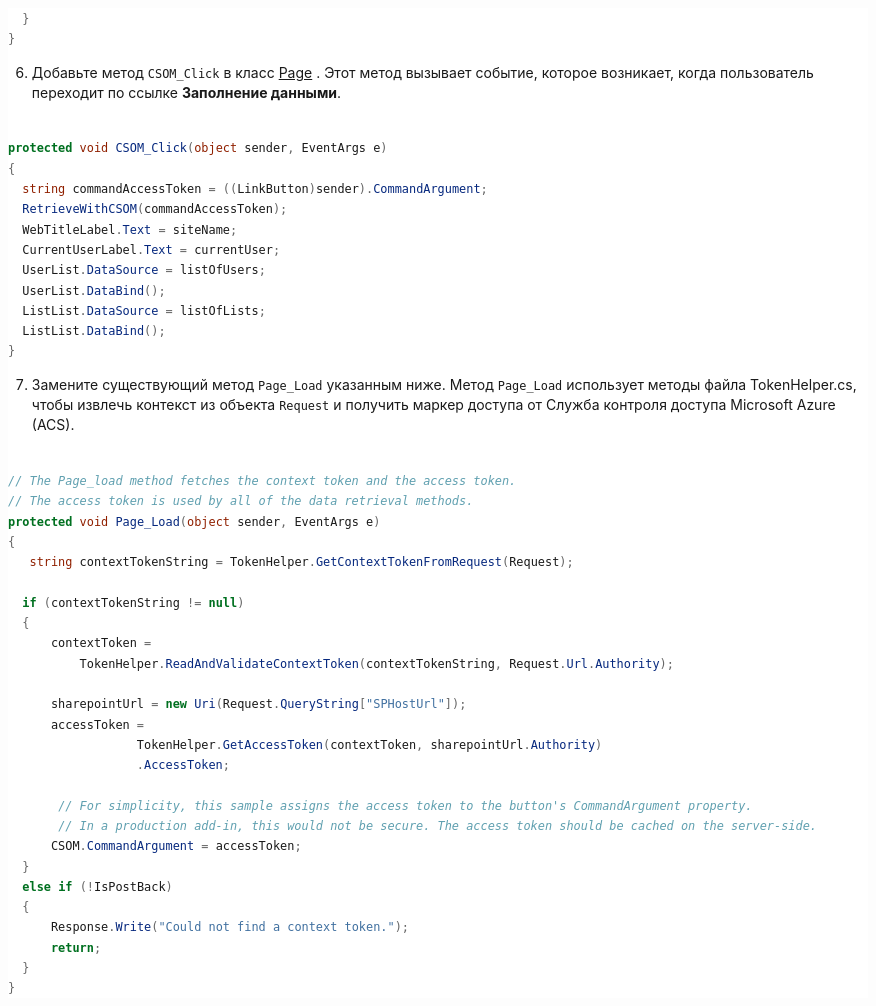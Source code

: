   ```cs
    }
}
  ```

6. Добавьте метод  `CSOM_Click` в класс [Page](https://msdn.microsoft.com/library/System.Web.UI.Page.aspx) . Этот метод вызывает событие, которое возникает, когда пользователь переходит по ссылке **Заполнение данными**.
    
  ```cs
  
protected void CSOM_Click(object sender, EventArgs e)
{
    string commandAccessToken = ((LinkButton)sender).CommandArgument;
    RetrieveWithCSOM(commandAccessToken);
    WebTitleLabel.Text = siteName;
    CurrentUserLabel.Text = currentUser;
    UserList.DataSource = listOfUsers;
    UserList.DataBind();
    ListList.DataSource = listOfLists;
    ListList.DataBind();    
 }
  ```

7. Замените существующий метод  `Page_Load` указанным ниже. Метод `Page_Load` использует методы файла TokenHelper.cs, чтобы извлечь контекст из объекта `Request` и получить маркер доступа от Служба контроля доступа Microsoft Azure (ACS).
    
  ```cs
  
// The Page_load method fetches the context token and the access token.
// The access token is used by all of the data retrieval methods.
protected void Page_Load(object sender, EventArgs e)
{
     string contextTokenString = TokenHelper.GetContextTokenFromRequest(Request);

    if (contextTokenString != null)
    {
        contextToken =
            TokenHelper.ReadAndValidateContextToken(contextTokenString, Request.Url.Authority);

        sharepointUrl = new Uri(Request.QueryString["SPHostUrl"]);
        accessToken =
                    TokenHelper.GetAccessToken(contextToken, sharepointUrl.Authority)
                    .AccessToken;

         // For simplicity, this sample assigns the access token to the button's CommandArgument property. 
         // In a production add-in, this would not be secure. The access token should be cached on the server-side.
        CSOM.CommandArgument = accessToken;
    }
    else if (!IsPostBack)
    {
        Response.Write("Could not find a context token.");
        return;
    }
}
  ```
